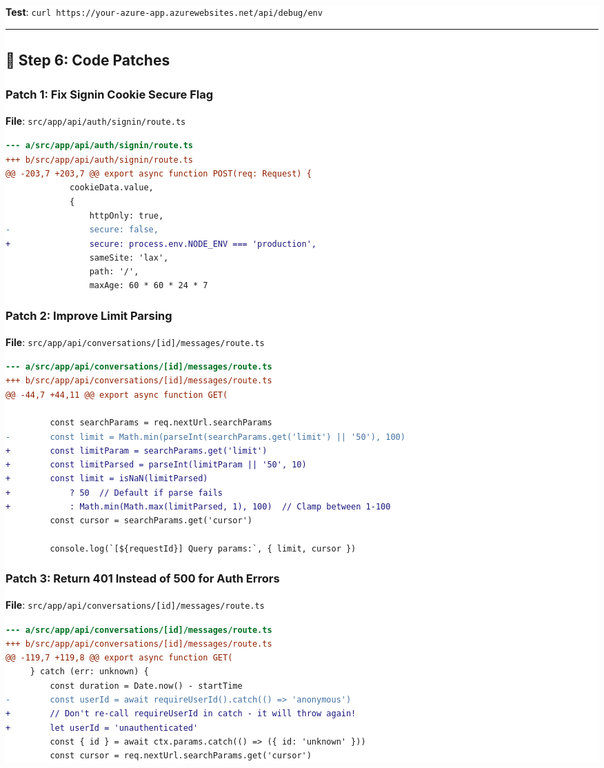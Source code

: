 **Test**: `curl https://your-azure-app.azurewebsites.net/api/debug/env`

---

## 🔧 Step 6: Code Patches

### Patch 1: Fix Signin Cookie Secure Flag

**File**: `src/app/api/auth/signin/route.ts`

```diff
--- a/src/app/api/auth/signin/route.ts
+++ b/src/app/api/auth/signin/route.ts
@@ -203,7 +203,7 @@ export async function POST(req: Request) {
             cookieData.value,
             {
                 httpOnly: true,
-                secure: false, 
+                secure: process.env.NODE_ENV === 'production',
                 sameSite: 'lax',
                 path: '/',
                 maxAge: 60 * 60 * 24 * 7
```

### Patch 2: Improve Limit Parsing

**File**: `src/app/api/conversations/[id]/messages/route.ts`

```diff
--- a/src/app/api/conversations/[id]/messages/route.ts
+++ b/src/app/api/conversations/[id]/messages/route.ts
@@ -44,7 +44,11 @@ export async function GET(
         
         const searchParams = req.nextUrl.searchParams
-        const limit = Math.min(parseInt(searchParams.get('limit') || '50'), 100)
+        const limitParam = searchParams.get('limit')
+        const limitParsed = parseInt(limitParam || '50', 10)
+        const limit = isNaN(limitParsed) 
+            ? 50  // Default if parse fails
+            : Math.min(Math.max(limitParsed, 1), 100)  // Clamp between 1-100
         const cursor = searchParams.get('cursor')
         
         console.log(`[${requestId}] Query params:`, { limit, cursor })
```

### Patch 3: Return 401 Instead of 500 for Auth Errors

**File**: `src/app/api/conversations/[id]/messages/route.ts`

```diff
--- a/src/app/api/conversations/[id]/messages/route.ts
+++ b/src/app/api/conversations/[id]/messages/route.ts
@@ -119,7 +119,8 @@ export async function GET(
     } catch (err: unknown) {
         const duration = Date.now() - startTime
-        const userId = await requireUserId().catch(() => 'anonymous')
+        // Don't re-call requireUserId in catch - it will throw again!
+        let userId = 'unauthenticated'
         const { id } = await ctx.params.catch(() => ({ id: 'unknown' }))
         const cursor = req.nextUrl.searchParams.get('cursor')
```
